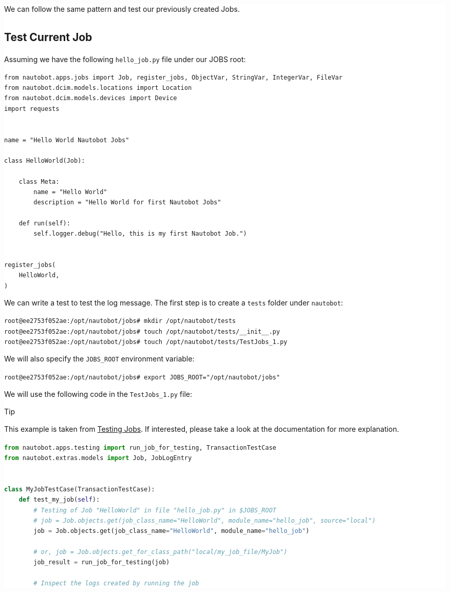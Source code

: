 We can follow the same pattern and test our previously created Jobs. 

## Test Current Job

Assuming we have the following `hello_job.py` file under our JOBS root: 

```
from nautobot.apps.jobs import Job, register_jobs, ObjectVar, StringVar, IntegerVar, FileVar
from nautobot.dcim.models.locations import Location
from nautobot.dcim.models.devices import Device
import requests


name = "Hello World Nautobot Jobs"

class HelloWorld(Job):

    class Meta:
        name = "Hello World"
        description = "Hello World for first Nautobot Jobs"

    def run(self):
        self.logger.debug("Hello, this is my first Nautobot Job.")


register_jobs(
    HelloWorld,
)
```

We can write a test to test the log message. The first step is to create a `tests` folder under `nautobot`: 

```
root@ee2753f052ae:/opt/nautobot/jobs# mkdir /opt/nautobot/tests
root@ee2753f052ae:/opt/nautobot/jobs# touch /opt/nautobot/tests/__init__.py
root@ee2753f052ae:/opt/nautobot/jobs# touch /opt/nautobot/tests/TestJobs_1.py
```

We will also specify the `JOBS_ROOT` environment variable: 

```
root@ee2753f052ae:/opt/nautobot/jobs# export JOBS_ROOT="/opt/nautobot/jobs"
```

We will use the following code in the `TestJobs_1.py` file:

> [!TIP]
> This example is taken from [Testing Jobs](https://docs.nautobot.com/projects/core/en/stable/development/jobs/#testing-jobs). If interested, please take a look at the documentation for more explanation. 

```python 
from nautobot.apps.testing import run_job_for_testing, TransactionTestCase
from nautobot.extras.models import Job, JobLogEntry


class MyJobTestCase(TransactionTestCase):
    def test_my_job(self):
        # Testing of Job "HelloWorld" in file "hello_job.py" in $JOBS_ROOT
        # job = Job.objects.get(job_class_name="HelloWorld", module_name="hello_job", source="local")
        job = Job.objects.get(job_class_name="HelloWorld", module_name="hello_job")

        # or, job = Job.objects.get_for_class_path("local/my_job_file/MyJob")
        job_result = run_job_for_testing(job)

        # Inspect the logs created by running the job
```